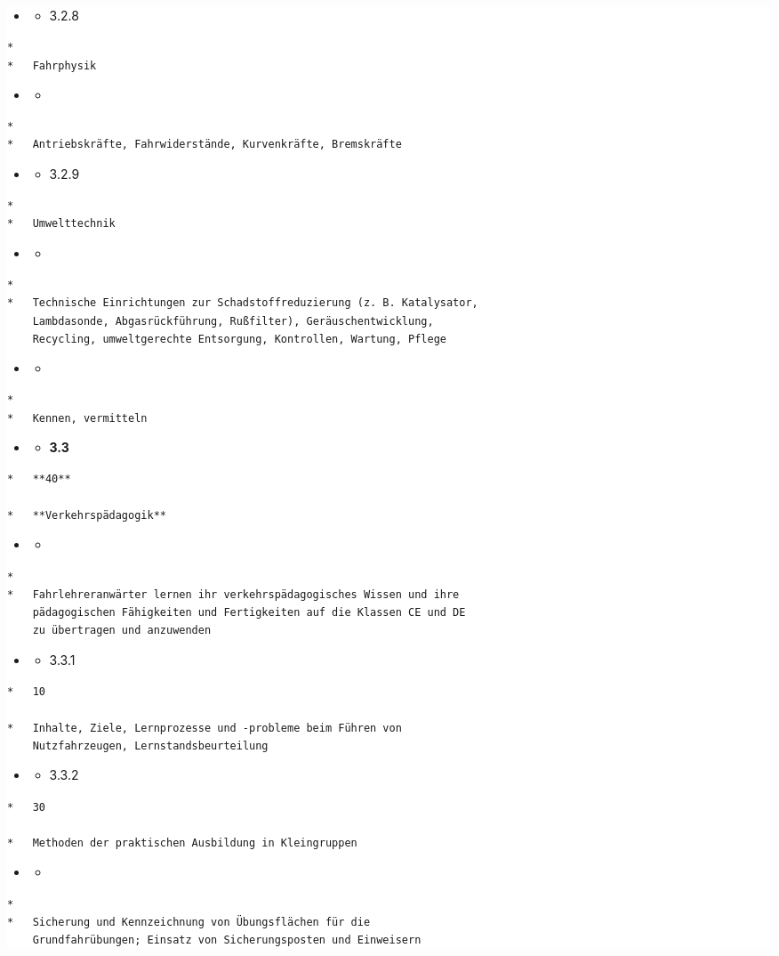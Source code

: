
*    *   3.2.8

    *
    *   Fahrphysik


*    *
    *
    *   Antriebskräfte, Fahrwiderstände, Kurvenkräfte, Bremskräfte


*    *   3.2.9

    *
    *   Umwelttechnik


*    *
    *
    *   Technische Einrichtungen zur Schadstoffreduzierung (z. B. Katalysator,
        Lambdasonde, Abgasrückführung, Rußfilter), Geräuschentwicklung,
        Recycling, umweltgerechte Entsorgung, Kontrollen, Wartung, Pflege


*    *
    *
    *   Kennen, vermitteln


*    *   **3.3**

    *   **40**

    *   **Verkehrspädagogik**


*    *
    *
    *   Fahrlehreranwärter lernen ihr verkehrspädagogisches Wissen und ihre
        pädagogischen Fähigkeiten und Fertigkeiten auf die Klassen CE und DE
        zu übertragen und anzuwenden


*    *   3.3.1

    *   10

    *   Inhalte, Ziele, Lernprozesse und -probleme beim Führen von
        Nutzfahrzeugen, Lernstandsbeurteilung


*    *   3.3.2

    *   30

    *   Methoden der praktischen Ausbildung in Kleingruppen


*    *
    *
    *   Sicherung und Kennzeichnung von Übungsflächen für die
        Grundfahrübungen; Einsatz von Sicherungsposten und Einweisern
